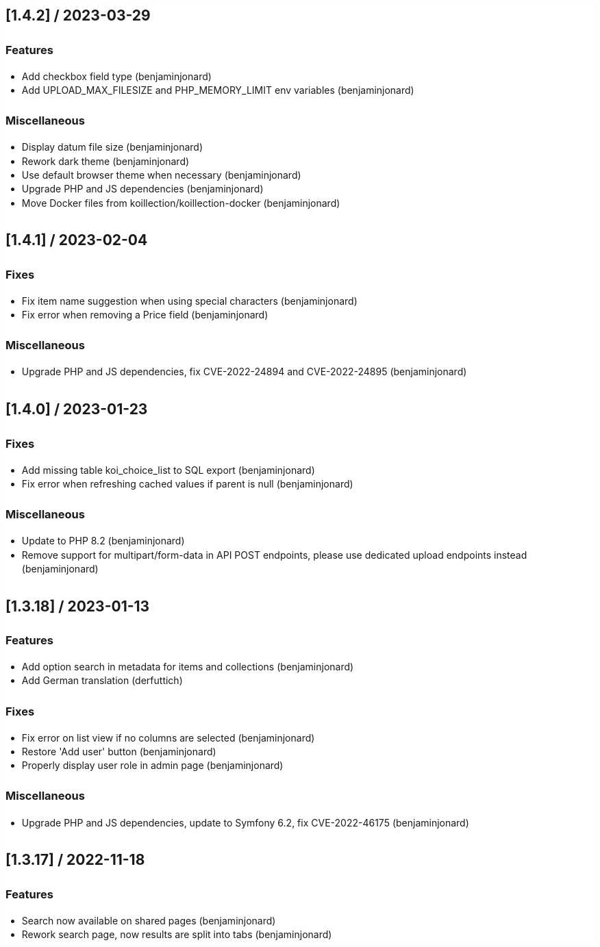 ## [1.4.2] / 2023-03-29
### Features
- Add checkbox field type (benjaminjonard)
- Add UPLOAD_MAX_FILESIZE and PHP_MEMORY_LIMIT env variables (benjaminjonard)

### Miscellaneous
- Display datum file size (benjaminjonard)
- Rework dark theme (benjaminjonard)
- Use default browser theme when necessary (benjaminjonard)
- Upgrade PHP and JS dependencies (benjaminjonard)
- Move Docker files from koillection/koillection-docker (benjaminjonard)

## [1.4.1] / 2023-02-04
### Fixes
- Fix item name suggestion when using special characters (benjaminjonard)
- Fix error when removing a Price field (benjaminjonard)

### Miscellaneous
- Upgrade PHP and JS dependencies, fix CVE-2022-24894 and CVE-2022-24895 (benjaminjonard)

## [1.4.0] / 2023-01-23
### Fixes
- Add missing table koi_choice_list to SQL export (benjaminjonard)
- Fix error when refreshing cached values if parent is null (benjaminjonard)

### Miscellaneous
- Update to PHP 8.2 (benjaminjonard)
- Remove support for multipart/form-data in API POST endpoints, please use dedicated upload endpoints instead (benjaminjonard)

## [1.3.18] / 2023-01-13
### Features
- Add option search in metadata for items and collections (benjaminjonard)
- Add German translation (derfuttich)

### Fixes
- Fix error on list view if no columns are selected (benjaminjonard)
- Restore 'Add user' button (benjaminjonard)
- Properly display user role in admin page (benjaminjonard)

### Miscellaneous
- Upgrade PHP and JS dependencies, update to Symfony 6.2, fix CVE-2022-46175 (benjaminjonard)

## [1.3.17] / 2022-11-18
### Features
- Search now available on shared pages (benjaminjonard)
- Rework search page, now results are split into tabs (benjaminjonard)
